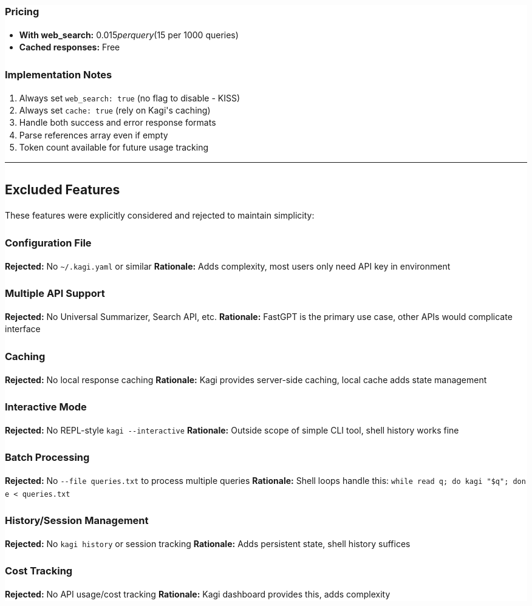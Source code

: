 ### Pricing

- **With web_search:** $0.015 per query ($15 per 1000 queries)
- **Cached responses:** Free

### Implementation Notes

1. Always set `web_search: true` (no flag to disable - KISS)
2. Always set `cache: true` (rely on Kagi's caching)
3. Handle both success and error response formats
4. Parse references array even if empty
5. Token count available for future usage tracking

---

## Excluded Features

These features were explicitly considered and rejected to maintain simplicity:

### Configuration File

**Rejected:** No `~/.kagi.yaml` or similar
**Rationale:** Adds complexity, most users only need API key in environment

### Multiple API Support

**Rejected:** No Universal Summarizer, Search API, etc.
**Rationale:** FastGPT is the primary use case, other APIs would complicate interface

### Caching

**Rejected:** No local response caching
**Rationale:** Kagi provides server-side caching, local cache adds state management

### Interactive Mode

**Rejected:** No REPL-style `kagi --interactive`
**Rationale:** Outside scope of simple CLI tool, shell history works fine

### Batch Processing

**Rejected:** No `--file queries.txt` to process multiple queries
**Rationale:** Shell loops handle this: `while read q; do kagi "$q"; done < queries.txt`

### History/Session Management

**Rejected:** No `kagi history` or session tracking
**Rationale:** Adds persistent state, shell history suffices

### Cost Tracking

**Rejected:** No API usage/cost tracking
**Rationale:** Kagi dashboard provides this, adds complexity
